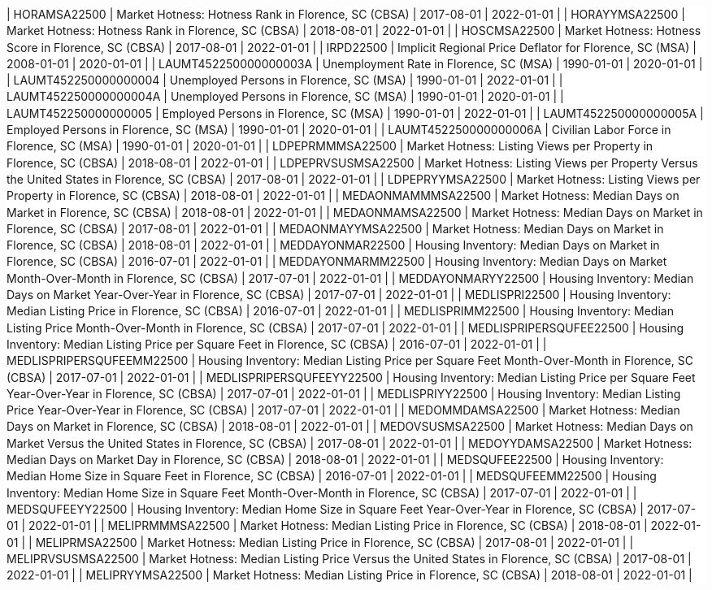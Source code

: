 | HORAMSA22500              | Market Hotness: Hotness Rank in Florence, SC (CBSA)                                             | 2017-08-01          | 2022-01-01        |
| HORAYYMSA22500            | Market Hotness: Hotness Rank in Florence, SC (CBSA)                                             | 2018-08-01          | 2022-01-01        |
| HOSCMSA22500              | Market Hotness: Hotness Score in Florence, SC (CBSA)                                            | 2017-08-01          | 2022-01-01        |
| IRPD22500                 | Implicit Regional Price Deflator for Florence, SC (MSA)                                         | 2008-01-01          | 2020-01-01        |
| LAUMT452250000000003A     | Unemployment Rate in Florence, SC (MSA)                                                         | 1990-01-01          | 2020-01-01        |
| LAUMT452250000000004      | Unemployed Persons in Florence, SC (MSA)                                                        | 1990-01-01          | 2022-01-01        |
| LAUMT452250000000004A     | Unemployed Persons in Florence, SC (MSA)                                                        | 1990-01-01          | 2020-01-01        |
| LAUMT452250000000005      | Employed Persons in Florence, SC (MSA)                                                          | 1990-01-01          | 2022-01-01        |
| LAUMT452250000000005A     | Employed Persons in Florence, SC (MSA)                                                          | 1990-01-01          | 2020-01-01        |
| LAUMT452250000000006A     | Civilian Labor Force in Florence, SC (MSA)                                                      | 1990-01-01          | 2020-01-01        |
| LDPEPRMMMSA22500          | Market Hotness: Listing Views per Property in Florence, SC (CBSA)                               | 2018-08-01          | 2022-01-01        |
| LDPEPRVSUSMSA22500        | Market Hotness: Listing Views per Property Versus the United States in Florence, SC (CBSA)      | 2017-08-01          | 2022-01-01        |
| LDPEPRYYMSA22500          | Market Hotness: Listing Views per Property in Florence, SC (CBSA)                               | 2018-08-01          | 2022-01-01        |
| MEDAONMAMMMSA22500        | Market Hotness: Median Days on Market in Florence, SC (CBSA)                                    | 2018-08-01          | 2022-01-01        |
| MEDAONMAMSA22500          | Market Hotness: Median Days on Market in Florence, SC (CBSA)                                    | 2017-08-01          | 2022-01-01        |
| MEDAONMAYYMSA22500        | Market Hotness: Median Days on Market in Florence, SC (CBSA)                                    | 2018-08-01          | 2022-01-01        |
| MEDDAYONMAR22500          | Housing Inventory: Median Days on Market in Florence, SC (CBSA)                                 | 2016-07-01          | 2022-01-01        |
| MEDDAYONMARMM22500        | Housing Inventory: Median Days on Market Month-Over-Month in Florence, SC (CBSA)                | 2017-07-01          | 2022-01-01        |
| MEDDAYONMARYY22500        | Housing Inventory: Median Days on Market Year-Over-Year in Florence, SC (CBSA)                  | 2017-07-01          | 2022-01-01        |
| MEDLISPRI22500            | Housing Inventory: Median Listing Price in Florence, SC (CBSA)                                  | 2016-07-01          | 2022-01-01        |
| MEDLISPRIMM22500          | Housing Inventory: Median Listing Price Month-Over-Month in Florence, SC (CBSA)                 | 2017-07-01          | 2022-01-01        |
| MEDLISPRIPERSQUFEE22500   | Housing Inventory: Median Listing Price per Square Feet in Florence, SC (CBSA)                  | 2016-07-01          | 2022-01-01        |
| MEDLISPRIPERSQUFEEMM22500 | Housing Inventory: Median Listing Price per Square Feet Month-Over-Month in Florence, SC (CBSA) | 2017-07-01          | 2022-01-01        |
| MEDLISPRIPERSQUFEEYY22500 | Housing Inventory: Median Listing Price per Square Feet Year-Over-Year in Florence, SC (CBSA)   | 2017-07-01          | 2022-01-01        |
| MEDLISPRIYY22500          | Housing Inventory: Median Listing Price Year-Over-Year in Florence, SC (CBSA)                   | 2017-07-01          | 2022-01-01        |
| MEDOMMDAMSA22500          | Market Hotness: Median Days on Market in Florence, SC (CBSA)                                    | 2018-08-01          | 2022-01-01        |
| MEDOVSUSMSA22500          | Market Hotness: Median Days on Market Versus the United States in Florence, SC (CBSA)           | 2017-08-01          | 2022-01-01        |
| MEDOYYDAMSA22500          | Market Hotness: Median Days on Market Day in Florence, SC (CBSA)                                | 2018-08-01          | 2022-01-01        |
| MEDSQUFEE22500            | Housing Inventory: Median Home Size in Square Feet in Florence, SC (CBSA)                       | 2016-07-01          | 2022-01-01        |
| MEDSQUFEEMM22500          | Housing Inventory: Median Home Size in Square Feet Month-Over-Month in Florence, SC (CBSA)      | 2017-07-01          | 2022-01-01        |
| MEDSQUFEEYY22500          | Housing Inventory: Median Home Size in Square Feet Year-Over-Year in Florence, SC (CBSA)        | 2017-07-01          | 2022-01-01        |
| MELIPRMMMSA22500          | Market Hotness: Median Listing Price in Florence, SC (CBSA)                                     | 2018-08-01          | 2022-01-01        |
| MELIPRMSA22500            | Market Hotness: Median Listing Price in Florence, SC (CBSA)                                     | 2017-08-01          | 2022-01-01        |
| MELIPRVSUSMSA22500        | Market Hotness: Median Listing Price Versus the United States in Florence, SC (CBSA)            | 2017-08-01          | 2022-01-01        |
| MELIPRYYMSA22500          | Market Hotness: Median Listing Price in Florence, SC (CBSA)                                     | 2018-08-01          | 2022-01-01        |